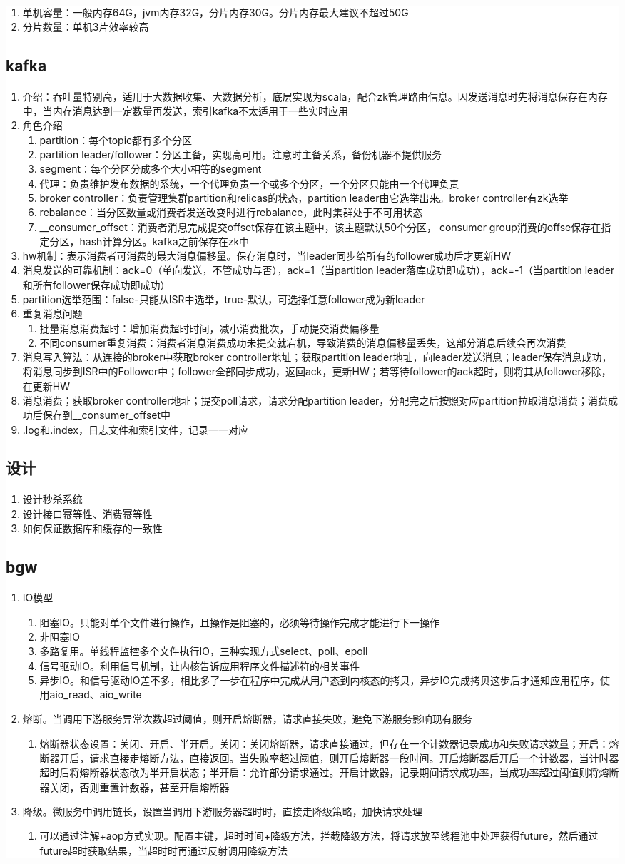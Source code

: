    1. 单机容量：一般内存64G，jvm内存32G，分片内存30G。分片内存最大建议不超过50G
   2. 分片数量：单机3片效率较高

## kafka

1. 介绍：吞吐量特别高，适用于大数据收集、大数据分析，底层实现为scala，配合zk管理路由信息。因发送消息时先将消息保存在内存中，当内存消息达到一定数量再发送，索引kafka不太适用于一些实时应用
2. 角色介绍
   1. partition：每个topic都有多个分区
   2. partition leader/follower：分区主备，实现高可用。注意时主备关系，备份机器不提供服务
   3. segment：每个分区分成多个大小相等的segment
   4. 代理：负责维护发布数据的系统，一个代理负责一个或多个分区，一个分区只能由一个代理负责
   5. broker controller：负责管理集群partition和relicas的状态，partition leader由它选举出来。broker controller有zk选举
   6. rebalance：当分区数量或消费者发送改变时进行rebalance，此时集群处于不可用状态
   7. __consumer_offset：消费者消息完成提交offset保存在该主题中，该主题默认50个分区， consumer group消费的offse保存在指定分区，hash计算分区。kafka之前保存在zk中
3. hw机制：表示消费者可消费的最大消息偏移量。保存消息时，当leader同步给所有的follower成功后才更新HW
4. 消息发送的可靠机制：ack=0（单向发送，不管成功与否），ack=1（当partition leader落库成功即成功），ack=-1（当partition leader和所有follower保存成功即成功）
5. partition选举范围：false-只能从ISR中选举，true-默认，可选择任意follower成为新leader
6. 重复消息问题
   1. 批量消息消费超时：增加消费超时时间，减小消费批次，手动提交消费偏移量
   2. 不同consumer重复消费：消费者消息消费成功未提交就宕机，导致消费的消息偏移量丢失，这部分消息后续会再次消费
7. 消息写入算法：从连接的broker中获取broker controller地址；获取partition leader地址，向leader发送消息；leader保存消息成功，将消息同步到ISR中的Follower中；follower全部同步成功，返回ack，更新HW；若等待follower的ack超时，则将其从follower移除，在更新HW
8. 消息消费；获取broker controller地址；提交poll请求，请求分配partition leader，分配完之后按照对应partition拉取消息消费；消费成功后保存到__consumer_offset中
9. .log和.index，日志文件和索引文件，记录一一对应


## 设计

1. 设计秒杀系统
2. 设计接口幂等性、消费幂等性
3. 如何保证数据库和缓存的一致性

## bgw

1. IO模型
   1. 阻塞IO。只能对单个文件进行操作，且操作是阻塞的，必须等待操作完成才能进行下一操作
   2. 非阻塞IO
   3. 多路复用。单线程监控多个文件执行IO，三种实现方式select、poll、epoll
   4. 信号驱动IO。利用信号机制，让内核告诉应用程序文件描述符的相关事件
   5. 异步IO。和信号驱动IO差不多，相比多了一步在程序中完成从用户态到内核态的拷贝，异步IO完成拷贝这步后才通知应用程序，使用aio_read、aio_write
   
2. 熔断。当调用下游服务异常次数超过阈值，则开启熔断器，请求直接失败，避免下游服务影响现有服务
   1. 熔断器状态设置：关闭、开启、半开启。关闭：关闭熔断器，请求直接通过，但存在一个计数器记录成功和失败请求数量；开启：熔断器开启，请求直接走熔断方法，直接返回。当失败率超过阈值，则开启熔断器一段时间。开启熔断器后开启一个计数器，当计时器超时后将熔断器状态改为半开启状态；半开启：允许部分请求通过。开启计数器，记录期间请求成功率，当成功率超过阈值则将熔断器关闭，否则重置计数器，甚至开启熔断器
   
3. 降级。微服务中调用链长，设置当调用下游服务器超时时，直接走降级策略，加快请求处理
   1. 可以通过注解+aop方式实现。配置主键，超时时间+降级方法，拦截降级方法，将请求放至线程池中处理获得future，然后通过future超时获取结果，当超时时再通过反射调用降级方法
   